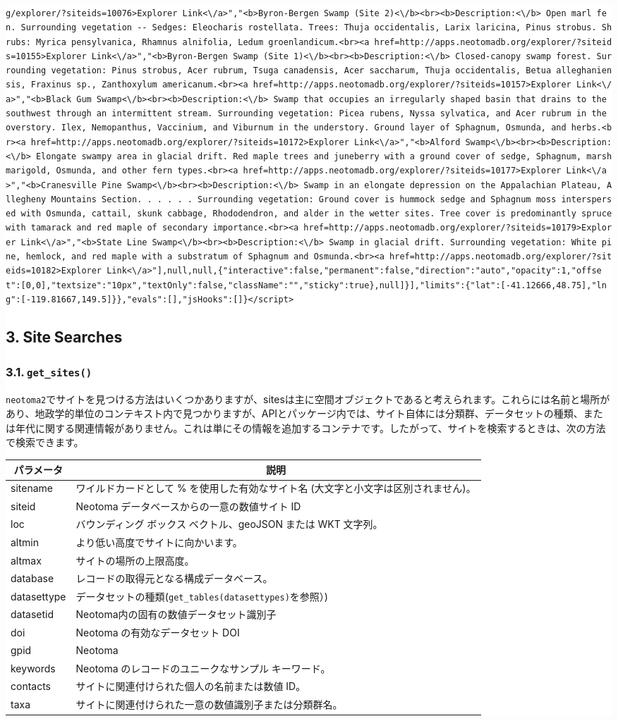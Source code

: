 ```{=html}
g/explorer/?siteids=10076>Explorer Link<\/a>","<b>Byron-Bergen Swamp (Site 2)<\/b><br><b>Description:<\/b> Open marl fen. Surrounding vegetation -- Sedges: Eleocharis rostellata. Trees: Thuja occidentalis, Larix laricina, Pinus strobus. Shrubs: Myrica pensylvanica, Rhamnus alnifolia, Ledum groenlandicum.<br><a href=http://apps.neotomadb.org/explorer/?siteids=10155>Explorer Link<\/a>","<b>Byron-Bergen Swamp (Site 1)<\/b><br><b>Description:<\/b> Closed-canopy swamp forest. Surrounding vegetation: Pinus strobus, Acer rubrum, Tsuga canadensis, Acer saccharum, Thuja occidentalis, Betua alleghaniensis, Fraxinus sp., Zanthoxylum americanum.<br><a href=http://apps.neotomadb.org/explorer/?siteids=10157>Explorer Link<\/a>","<b>Black Gum Swamp<\/b><br><b>Description:<\/b> Swamp that occupies an irregularly shaped basin that drains to the southwest through an intermittent stream. Surrounding vegetation: Picea rubens, Nyssa sylvatica, and Acer rubrum in the overstory. Ilex, Nemopanthus, Vaccinium, and Viburnum in the understory. Ground layer of Sphagnum, Osmunda, and herbs.<br><a href=http://apps.neotomadb.org/explorer/?siteids=10172>Explorer Link<\/a>","<b>Alford Swamp<\/b><br><b>Description:<\/b> Elongate swampy area in glacial drift. Red maple trees and juneberry with a ground cover of sedge, Sphagnum, marsh marigold, Osmunda, and other fern types.<br><a href=http://apps.neotomadb.org/explorer/?siteids=10177>Explorer Link<\/a>","<b>Cranesville Pine Swamp<\/b><br><b>Description:<\/b> Swamp in an elongate depression on the Appalachian Plateau, Allegheny Mountains Section. . . . . . Surrounding vegetation: Ground cover is hummock sedge and Sphagnum moss interspersed with Osmunda, cattail, skunk cabbage, Rhododendron, and alder in the wetter sites. Tree cover is predominantly spruce with tamarack and red maple of secondary importance.<br><a href=http://apps.neotomadb.org/explorer/?siteids=10179>Explorer Link<\/a>","<b>State Line Swamp<\/b><br><b>Description:<\/b> Swamp in glacial drift. Surrounding vegetation: White pine, hemlock, and red maple with a substratum of Sphagnum and Osmunda.<br><a href=http://apps.neotomadb.org/explorer/?siteids=10182>Explorer Link<\/a>"],null,null,{"interactive":false,"permanent":false,"direction":"auto","opacity":1,"offset":[0,0],"textsize":"10px","textOnly":false,"className":"","sticky":true},null]}],"limits":{"lat":[-41.12666,48.75],"lng":[-119.81667,149.5]}},"evals":[],"jsHooks":[]}</script>
```

## 3. Site Searches

### 3.1. `get_sites()`

`neotoma2`でサイトを見つける方法はいくつかありますが、sitesは主に空間オブジェクトであると考えられます。これらには名前と場所があり、地政学的単位のコンテキスト内で見つかりますが、APIとパッケージ内では、サイト自体には分類群、データセットの種類、または年代に関する関連情報がありません。これは単にその情報を追加するコンテナです。したがって、サイトを検索するときは、次の方法で検索できます。

| パラメータ  | 説明                                                                               |
|---------------------------------|---------------------------------------|
| sitename    | ワイルドカードとして % を使用した有効なサイト名 (大文字と小文字は区別されません)。 |
| siteid      | Neotoma データベースからの一意の数値サイト ID                                      |
| loc         | バウンディング ボックス ベクトル、geoJSON または WKT 文字列。                      |
| altmin      | より低い高度でサイトに向かいます。                                                 |
| altmax      | サイトの場所の上限高度。                                                           |
| database    | レコードの取得元となる構成データベース。                                           |
| datasettype | データセットの種類(`get_tables(datasettypes)`を参照）)                             |
| datasetid   | Neotoma内の固有の数値データセット識別子                                            |
| doi         | Neotoma の有効なデータセット DOI                                                   |
| gpid        | Neotoma                                                                            |
| keywords    | Neotoma のレコードのユニークなサンプル キーワード。                                |
| contacts    | サイトに関連付けられた個人の名前または数値 ID。                                    |
| taxa        | サイトに関連付けられた一意の数値識別子または分類群名。                             |

